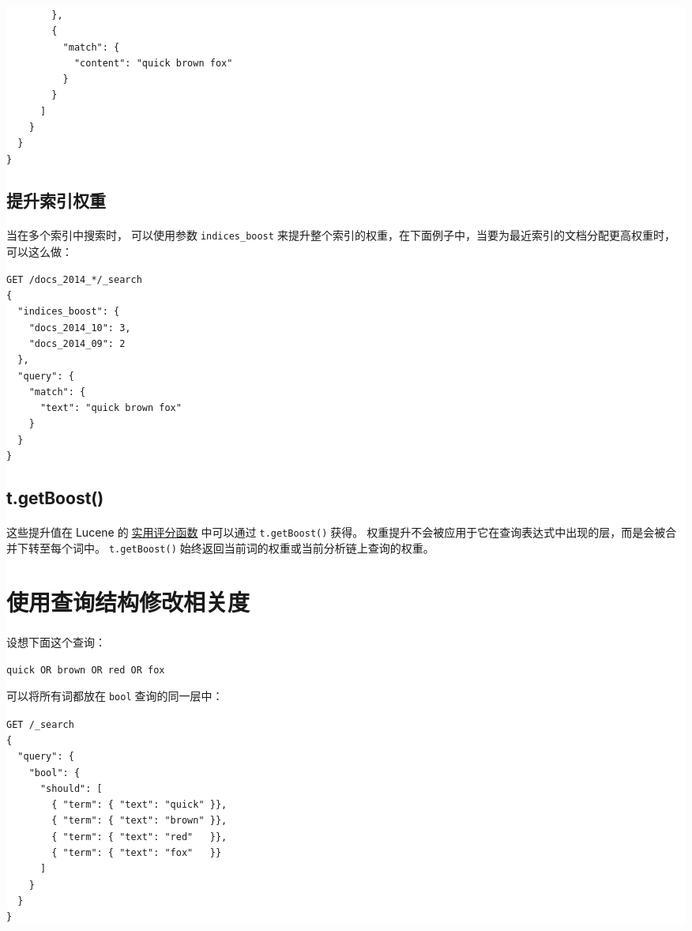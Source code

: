 ```
        },
        {
          "match": { 
            "content": "quick brown fox"
          }
        }
      ]
    }
  }
}
```

## 提升索引权重

当在多个索引中搜索时， 可以使用参数 `indices_boost` 来提升整个索引的权重，在下面例子中，当要为最近索引的文档分配更高权重时，可以这么做：

```
GET /docs_2014_*/_search 
{
  "indices_boost": { 
    "docs_2014_10": 3,
    "docs_2014_09": 2
  },
  "query": {
    "match": {
      "text": "quick brown fox"
    }
  }
}
```

## t.getBoost()

这些提升值在 Lucene 的 [实用评分函数](http://elasticsearch.cn/book/elasticsearch_definitive_guide_2.x/practical-scoring-function.html) 中可以通过 `t.getBoost()` 获得。 权重提升不会被应用于它在查询表达式中出现的层，而是会被合并下转至每个词中。 `t.getBoost()` 始终返回当前词的权重或当前分析链上查询的权重。



# 使用查询结构修改相关度

设想下面这个查询：

```
quick OR brown OR red OR fox
```

可以将所有词都放在 `bool` 查询的同一层中：

```
GET /_search
{
  "query": {
    "bool": {
      "should": [
        { "term": { "text": "quick" }},
        { "term": { "text": "brown" }},
        { "term": { "text": "red"   }},
        { "term": { "text": "fox"   }}
      ]
    }
  }
}
```
